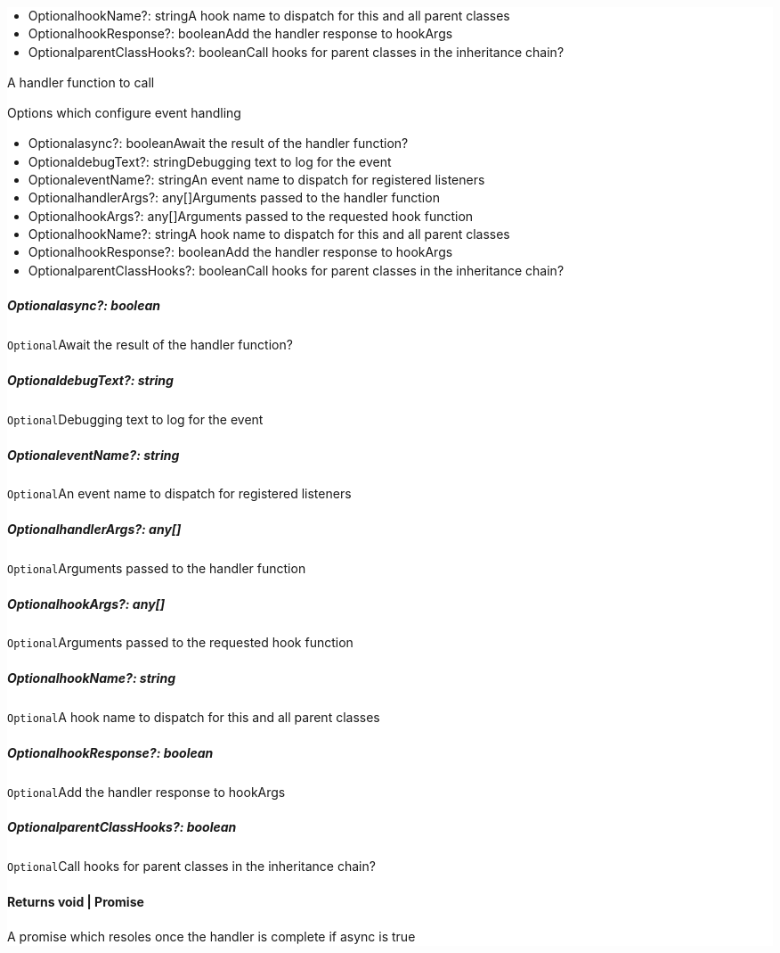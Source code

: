 - OptionalhookName?: stringA hook name to dispatch for this and all parent classes
- OptionalhookResponse?: booleanAdd the handler response to hookArgs
- OptionalparentClassHooks?: booleanCall hooks for parent classes in the inheritance chain?

A handler function to call

Options which configure event handling

- Optionalasync?: booleanAwait the result of the handler function?
- OptionaldebugText?: stringDebugging text to log for the event
- OptionaleventName?: stringAn event name to dispatch for registered listeners
- OptionalhandlerArgs?: any[]Arguments passed to the handler function
- OptionalhookArgs?: any[]Arguments passed to the requested hook function
- OptionalhookName?: stringA hook name to dispatch for this and all parent classes
- OptionalhookResponse?: booleanAdd the handler response to hookArgs
- OptionalparentClassHooks?: booleanCall hooks for parent classes in the inheritance chain?


##### Optionalasync?: boolean

`Optional`Await the result of the handler function?


##### OptionaldebugText?: string

`Optional`Debugging text to log for the event


##### OptionaleventName?: string

`Optional`An event name to dispatch for registered listeners


##### OptionalhandlerArgs?: any[]

`Optional`Arguments passed to the handler function


##### OptionalhookArgs?: any[]

`Optional`Arguments passed to the requested hook function


##### OptionalhookName?: string

`Optional`A hook name to dispatch for this and all parent classes


##### OptionalhookResponse?: boolean

`Optional`Add the handler response to hookArgs


##### OptionalparentClassHooks?: boolean

`Optional`Call hooks for parent classes in the inheritance chain?


#### Returns void | Promise<void>

A promise which resoles once the handler is complete if async is true
